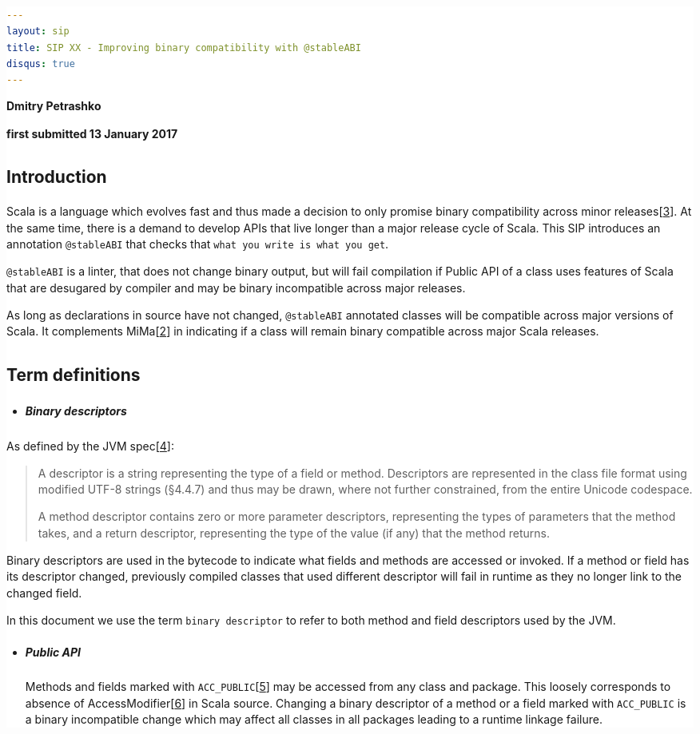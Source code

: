 ```yaml
---
layout: sip
title: SIP XX - Improving binary compatibility with @stableABI
disqus: true
---
```


__Dmitry Petrashko__

__first submitted 13 January 2017__

## Introduction

Scala is a language which evolves fast and thus made a decision to only promise binary compatibility across minor releases\[[3]\].
At the same time, there is a demand to develop APIs that live longer than a major release cycle of Scala.
This SIP introduces an annotation `@stableABI` that checks that `what you write is what you get`.

`@stableABI` is a linter, that does not change binary output, but will fail compilation if Public API of a class uses features
of Scala that are desugared by compiler and may be binary incompatible across major releases.
   
As long as declarations in source have not changed, `@stableABI` annotated classes will be compatible across major versions of Scala. 
It complements MiMa\[[2]\] in indicating if a class will remain binary compatible across major Scala releases.

## Term definitions

* ##### Binary descriptors

As defined by the JVM spec\[[4]\]: 

  > A descriptor is a string representing the type of a field or method. Descriptors are represented in the class file format using modified UTF-8 strings (§4.4.7)
  >  and thus may be drawn, where not further constrained, from the entire Unicode codespace.
  >
  > A method descriptor contains zero or more parameter descriptors, representing the types of parameters that the method takes, and a return descriptor, representing the type of the value (if any) that the method returns. 
    
  Binary descriptors are used in the bytecode to indicate what fields and methods are accessed or invoked.
  If a method or field has its descriptor changed, previously compiled classes that used different descriptor will fail in
  runtime as they no longer link to the changed field.
  
  In this document we use the term `binary descriptor` to refer to both method and field descriptors used by the JVM.
  
* ##### Public API
  
  Methods and fields marked with `ACC_PUBLIC`\[[5]\] may be accessed from any class and package. 
  This loosely corresponds to absence of AccessModifier\[[6]\] in Scala source.
  Changing a binary descriptor of a method or a field marked with `ACC_PUBLIC` is a binary incompatible change 
  which may affect all classes in all packages leading to a runtime linkage failure.
  

[1]: https://github.com/lampepfl/dotty/pull/1900 "an implementation for Dotty"
[2]: https://github.com/typesafehub/migration-manager "MiMa"
[3]: http://docs.scala-lang.org/overviews/core/binary-compatibility-of-scala-releases.html "Binary compatibility of Scala releases"
[4]: http://docs.oracle.com/javase/specs/jvms/se8/html/jvms-4.html#jvms-4.3 "Descriptor definition in JVM Specification"
[5]: http://docs.oracle.com/javase/specs/jvms/se8/html/jvms-4.html#jvms-4.6-200-A.1 "JVM access flags"
[6]: http://www.scala-lang.org/files/archive/spec/2.11/05-classes-and-objects.html#modifiers "Scala AccessModifiers"
[7]: https://github.com/lampepfl/dotty/tree/master/interfaces/src/dotty/tools/dotc/interfaces "Dotty interfaces"
[8]: https://github.com/sbt/zinc/tree/1.0/internal/compiler-interface/src/main/java/xsbti "zinc interfaces"